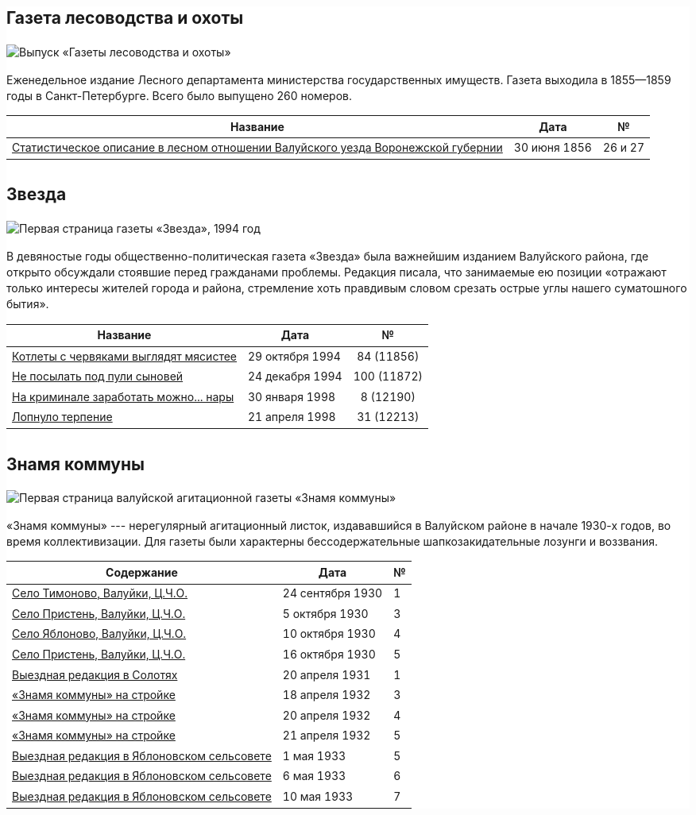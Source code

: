 ## Газета лесоводства и охоты 

![Выпуск «Газеты лесоводства и охоты»](/static/img/lgo.png)

Еженедельное издание Лесного департамента министерства государственных имуществ. Газета выходила в 1855—1859 годы в Санкт-Петербурге. Всего было выпущено 260 номеров.

| Название                                                                                              | Дата           	|      №      |
|----------------------------------------------------------------------------------------------------	|---------------	|:----------: |
| [Статистическое описание в лесном отношении Валуйского уезда Воронежской губернии](glo)           	| 30 июня 1856   	| 26 и 27     |

## Звезда

![Первая страница газеты «Звезда», 1994 год](/static/img/zvezda.JPG)

В девяностые годы общественно-политическая газета «Звезда» была важнейшим изданием Валуйского района, где открыто обсуждали стоявшие перед гражданами проблемы. Редакция писала, что занимаемые ею позиции «отражают только интересы жителей города и района, стремление хоть правдивым словом срезать острые углы нашего суматошного бытия».

| Название                                                          | Дата           	|      №      |
|------------------------------------------------------------------	|---------------	|:----------: |
| [Котлеты с червяками выглядят мясистее](90s3)                    	| 29 октября 1994  	| 84 (11856)  |
| [Не посылать под пули сыновей](90s2)                            	| 24 декабря 1994 	| 100 (11872) |
| [На криминале заработать можно... нары](90s4)        	            | 30 января 1998  	| 8 (12190)   |
| [Лопнуло терпение](90s1)        	                                | 21 апреля 1998  	| 31 (12213)  |

## Знамя коммуны

![Первая страница валуйской агитационной газеты «Знамя коммуны»](/static/img/zk.JPG)

«Знамя коммуны» --- нерегулярный агитационный листок, издававшийся в Валуйском районе в начале 1930-х годов, во время коллективизации. Для газеты были характерны бессодержательные шапкозакидательные лозунги и воззвания.

| Содержание                                         | Дата             | №     |
|----------------------------------------------------|------------------|-------|
| [Село Тимоново, Валуйки, Ц.Ч.О.](zk1)              | 24 сентября 1930 | 1     |
| [Село Пристень, Валуйки, Ц.Ч.О.](zk2)              | 5 октября 1930   | 3     |
| [Село Яблоново, Валуйки, Ц.Ч.О.](zk3)              | 10 октября 1930  | 4     |
| [Село Пристень, Валуйки, Ц.Ч.О.](zk4)              | 16 октября 1930  | 5     |
| [Выездная редакция в Солотях](zk5)                 | 20 апреля 1931   | 1     |
| [«Знамя коммуны» на стройке](zk6)                  | 18 апреля 1932   | 3     |
| [«Знамя коммуны» на стройке](zk7)                  | 20 апреля 1932   | 4     |
| [«Знамя коммуны» на стройке](zk8)                  | 21 апреля 1932   | 5     |
| [Выездная редакция в Яблоновском сельсовете](zk9)  | 1 мая 1933       | 5     |
| [Выездная редакция в Яблоновском сельсовете](zk10) | 6 мая 1933       | 6     |
| [Выездная редакция в Яблоновском сельсовете](zk11) | 10 мая 1933      | 7     |
